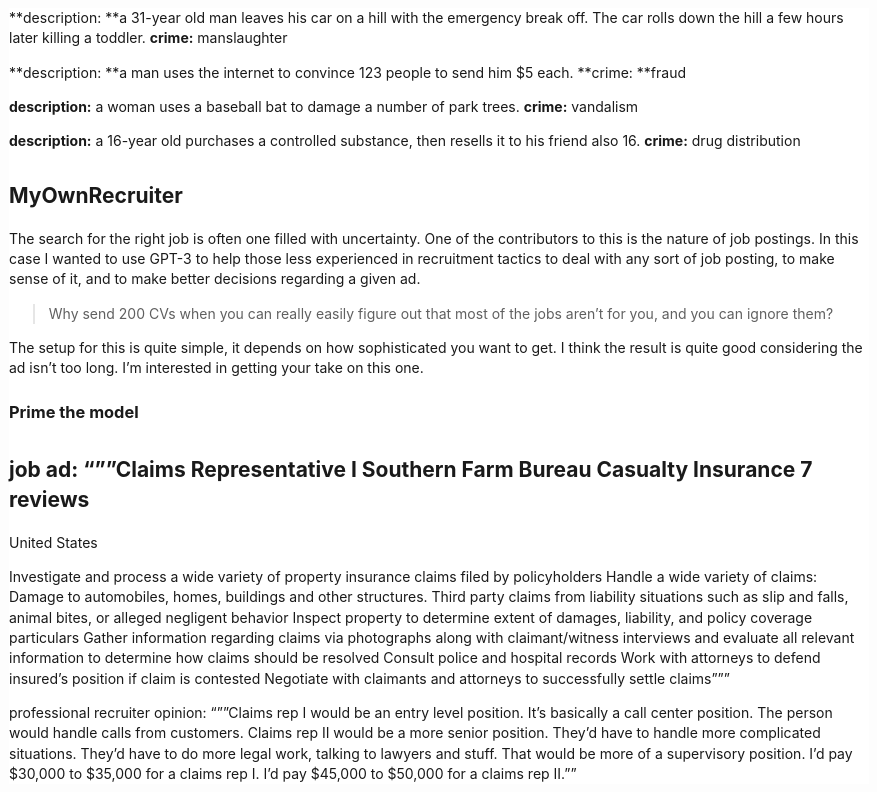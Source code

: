 **description: **a 31-year old man leaves his car on a hill with the emergency break off. The car rolls down the hill a few hours later killing a toddler.
**crime:** manslaughter

**description: **a man uses the internet to convince 123 people to send him $5 each.
**crime: **fraud

**description:** a woman uses a baseball bat to damage a number of park trees.
**crime:** vandalism

**description:** a 16-year old purchases a controlled substance, then resells it to his friend also 16.
**crime:** drug distribution

## MyOwnRecruiter

The search for the right job is often one filled with uncertainty. One of the contributors to this is the nature of job postings. In this case I wanted to use GPT-3 to help those less experienced in recruitment tactics to deal with any sort of job posting, to make sense of it, and to make better decisions regarding a given ad.
>  Why send 200 CVs when you can really easily figure out that most of the jobs aren’t for you, and you can ignore them?

The setup for this is quite simple, it depends on how sophisticated you want to get. I think the result is quite good considering the ad isn’t too long. I’m interested in getting your take on this one.

### Prime the model

job ad:
“””Claims Representative I
Southern Farm Bureau Casualty Insurance
7 reviews
-
United States

Investigate and process a wide variety of property insurance claims filed by policyholders
Handle a wide variety of claims: Damage to automobiles, homes, buildings and other structures. Third party claims from liability situations such as slip and falls, animal bites, or alleged negligent behavior
Inspect property to determine extent of damages, liability, and policy coverage particulars
Gather information regarding claims via photographs along with claimant/witness interviews and evaluate all relevant information to determine how claims should be resolved
Consult police and hospital records
Work with attorneys to defend insured’s position if claim is contested
Negotiate with claimants and attorneys to successfully settle claims”””

professional recruiter opinion:
“””Claims rep I would be an entry level position. It’s basically a call center position. The person would handle calls from customers. Claims rep II would be a more senior position. They’d have to handle more complicated situations. They’d have to do more legal work, talking to lawyers and stuff. That would be more of a supervisory position. I’d pay $30,000 to $35,000 for a claims rep I. I’d pay $45,000 to $50,000 for a claims rep II.””
